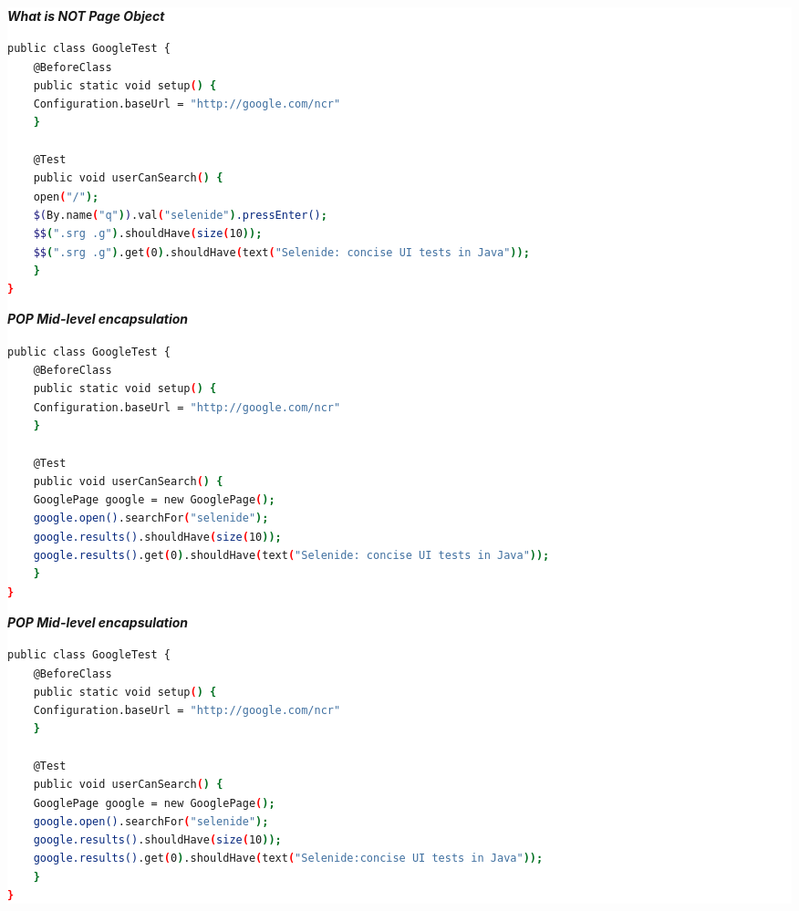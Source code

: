 ```sh
```
	
___What is NOT Page Object___
```sh
public class GoogleTest {
    @BeforeClass
    public static void setup() {
    Configuration.baseUrl = "http://google.com/ncr"
    }
	
	@Test
	public void userCanSearch() {
	open("/");
	$(By.name("q")).val("selenide").pressEnter();
	$$(".srg .g").shouldHave(size(10));
	$$(".srg .g").get(0).shouldHave(text("Selenide: concise UI tests in Java"));
	}
}
```

***POP Mid-level encapsulation***
```sh
public class GoogleTest {
    @BeforeClass
    public static void setup() {
    Configuration.baseUrl = "http://google.com/ncr"
    }

	@Test
	public void userCanSearch() {
	GooglePage google = new GooglePage();
	google.open().searchFor("selenide");
	google.results().shouldHave(size(10));
	google.results().get(0).shouldHave(text("Selenide: concise UI tests in Java"));
	}
}
```

***POP Mid-level encapsulation***
```sh
public class GoogleTest {
    @BeforeClass
    public static void setup() {
    Configuration.baseUrl = "http://google.com/ncr"
    }

	@Test
	public void userCanSearch() {
	GooglePage google = new GooglePage();
	google.open().searchFor("selenide");
	google.results().shouldHave(size(10));
	google.results().get(0).shouldHave(text("Selenide:concise UI tests in Java"));
	}
}
```
